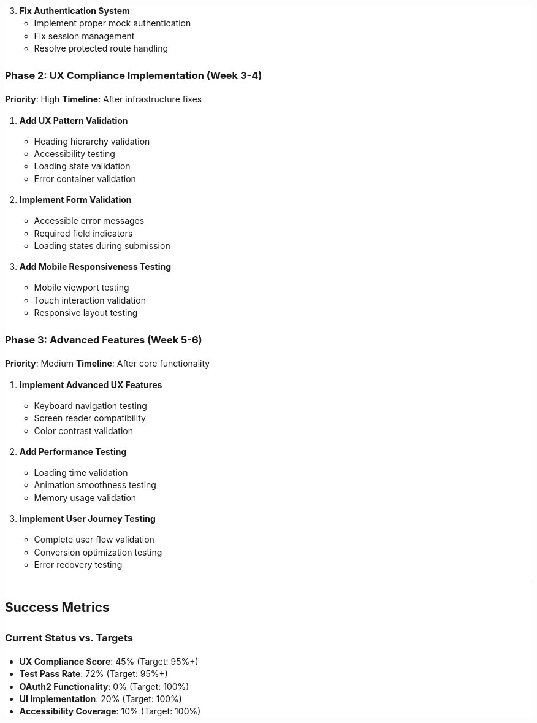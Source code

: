 3. **Fix Authentication System**
   - Implement proper mock authentication
   - Fix session management
   - Resolve protected route handling

### Phase 2: UX Compliance Implementation (Week 3-4)
**Priority**: High
**Timeline**: After infrastructure fixes

1. **Add UX Pattern Validation**
   - Heading hierarchy validation
   - Accessibility testing
   - Loading state validation
   - Error container validation

2. **Implement Form Validation**
   - Accessible error messages
   - Required field indicators
   - Loading states during submission

3. **Add Mobile Responsiveness Testing**
   - Mobile viewport testing
   - Touch interaction validation
   - Responsive layout testing

### Phase 3: Advanced Features (Week 5-6)
**Priority**: Medium
**Timeline**: After core functionality

1. **Implement Advanced UX Features**
   - Keyboard navigation testing
   - Screen reader compatibility
   - Color contrast validation

2. **Add Performance Testing**
   - Loading time validation
   - Animation smoothness testing
   - Memory usage validation

3. **Implement User Journey Testing**
   - Complete user flow validation
   - Conversion optimization testing
   - Error recovery testing

---

## Success Metrics

### Current Status vs. Targets
- **UX Compliance Score**: 45% (Target: 95%+)
- **Test Pass Rate**: 72% (Target: 95%+)
- **OAuth2 Functionality**: 0% (Target: 100%)
- **UI Implementation**: 20% (Target: 100%)
- **Accessibility Coverage**: 10% (Target: 100%)
